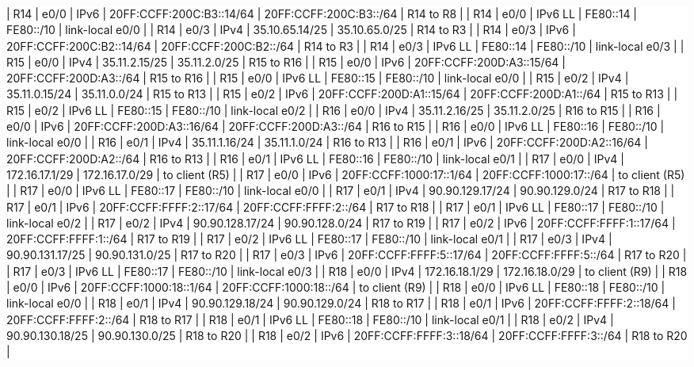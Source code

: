 | R14   | e0/0 | IPv6    | 20FF:CCFF:200C:B3::14/64 | 20FF:CCFF:200C:B3::/64 | R14 to R8       |
| R14   | e0/0 | IPv6 LL | FE80::14                 | FE80::/10              | link-local e0/0 |
| R14   | e0/3 | IPv4    | 35.10.65.14/25           | 35.10.65.0/25          | R14 to R3       |
| R14   | e0/3 | IPv6    | 20FF:CCFF:200C:B2::14/64 | 20FF:CCFF:200C:B2::/64 | R14 to R3       |
| R14   | e0/3 | IPv6 LL | FE80::14                 | FE80::/10              | link-local e0/3 |
| R15   | e0/0 | IPv4    | 35.11.2.15/25            | 35.11.2.0/25           | R15 to R16      |
| R15   | e0/0 | IPv6    | 20FF:CCFF:200D:A3::15/64 | 20FF:CCFF:200D:A3::/64 | R15 to R16      |
| R15   | e0/0 | IPv6 LL | FE80::15                 | FE80::/10              | link-local e0/0 |
| R15   | e0/2 | IPv4    | 35.11.0.15/24            | 35.11.0.0/24           | R15 to R13      |
| R15   | e0/2 | IPv6    | 20FF:CCFF:200D:A1::15/64 | 20FF:CCFF:200D:A1::/64 | R15 to R13      |
| R15   | e0/2 | IPv6 LL | FE80::15                 | FE80::/10              | link-local e0/2 |
| R16   | e0/0 | IPv4    | 35.11.2.16/25            | 35.11.2.0/25           | R16 to R15      |
| R16   | e0/0 | IPv6    | 20FF:CCFF:200D:A3::16/64 | 20FF:CCFF:200D:A3::/64 | R16 to R15      |
| R16   | e0/0 | IPv6 LL | FE80::16                 | FE80::/10              | link-local e0/0 |
| R16   | e0/1 | IPv4    | 35.11.1.16/24            | 35.11.1.0/24           | R16 to R13      |
| R16   | e0/1 | IPv6    | 20FF:CCFF:200D:A2::16/64 | 20FF:CCFF:200D:A2::/64 | R16 to R13      |
| R16   | e0/1 | IPv6 LL | FE80::16                 | FE80::/10              | link-local e0/1 |
| R17   | e0/0 | IPv4    | 172.16.17.1/29           | 172.16.17.0/29         | to client (R5)  |
| R17   | e0/0 | IPv6    | 20FF:CCFF:1000:17::1/64  | 20FF:CCFF:1000:17::/64 | to client (R5)  |
| R17   | e0/0 | IPv6 LL | FE80::17                 | FE80::/10              | link-local e0/0 |
| R17   | e0/1 | IPv4    | 90.90.129.17/24          | 90.90.129.0/24         | R17 to R18      |
| R17   | e0/1 | IPv6    | 20FF:CCFF:FFFF:2::17/64  | 20FF:CCFF:FFFF:2::/64  | R17 to R18      |
| R17   | e0/1 | IPv6 LL | FE80::17                 | FE80::/10              | link-local e0/2 |
| R17   | e0/2 | IPv4    | 90.90.128.17/24          | 90.90.128.0/24         | R17 to R19      |
| R17   | e0/2 | IPv6    | 20FF:CCFF:FFFF:1::17/64  | 20FF:CCFF:FFFF:1::/64  | R17 to R19      |
| R17   | e0/2 | IPv6 LL | FE80::17                 | FE80::/10              | link-local e0/1 |
| R17   | e0/3 | IPv4    | 90.90.131.17/25          | 90.90.131.0/25         | R17 to R20      |
| R17   | e0/3 | IPv6    | 20FF:CCFF:FFFF:5::17/64  | 20FF:CCFF:FFFF:5::/64  | R17 to R20      |
| R17   | e0/3 | IPv6 LL | FE80::17                 | FE80::/10              | link-local e0/3 |
| R18   | e0/0 | IPv4    | 172.16.18.1/29           | 172.16.18.0/29         | to client (R9)  |
| R18   | e0/0 | IPv6    | 20FF:CCFF:1000:18::1/64  | 20FF:CCFF:1000:18::/64 | to client (R9)  |
| R18   | e0/0 | IPv6 LL | FE80::18                 | FE80::/10              | link-local e0/0 |
| R18   | e0/1 | IPv4    | 90.90.129.18/24          | 90.90.129.0/24         | R18 to R17      |
| R18   | e0/1 | IPv6    | 20FF:CCFF:FFFF:2::18/64  | 20FF:CCFF:FFFF:2::/64  | R18 to R17      |
| R18   | e0/1 | IPv6 LL | FE80::18                 | FE80::/10              | link-local e0/1 |
| R18   | e0/2 | IPv4    | 90.90.130.18/25          | 90.90.130.0/25         | R18 to R20      |
| R18   | e0/2 | IPv6    | 20FF:CCFF:FFFF:3::18/64  | 20FF:CCFF:FFFF:3::/64  | R18 to R20      |